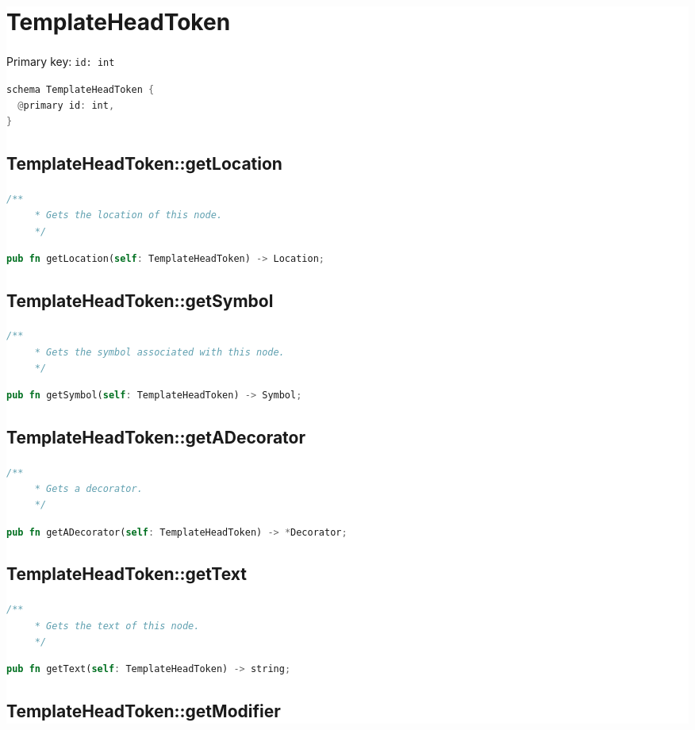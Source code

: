 # TemplateHeadToken

Primary key: `id: int`

```rust
schema TemplateHeadToken {
  @primary id: int,
}
```
## TemplateHeadToken::getLocation

```rust
/**
     * Gets the location of this node.
     */
```
```rust
pub fn getLocation(self: TemplateHeadToken) -> Location;
```
## TemplateHeadToken::getSymbol

```rust
/**
     * Gets the symbol associated with this node.
     */
```
```rust
pub fn getSymbol(self: TemplateHeadToken) -> Symbol;
```
## TemplateHeadToken::getADecorator

```rust
/**
     * Gets a decorator.
     */
```
```rust
pub fn getADecorator(self: TemplateHeadToken) -> *Decorator;
```
## TemplateHeadToken::getText

```rust
/**
     * Gets the text of this node.
     */
```
```rust
pub fn getText(self: TemplateHeadToken) -> string;
```
## TemplateHeadToken::getModifier
